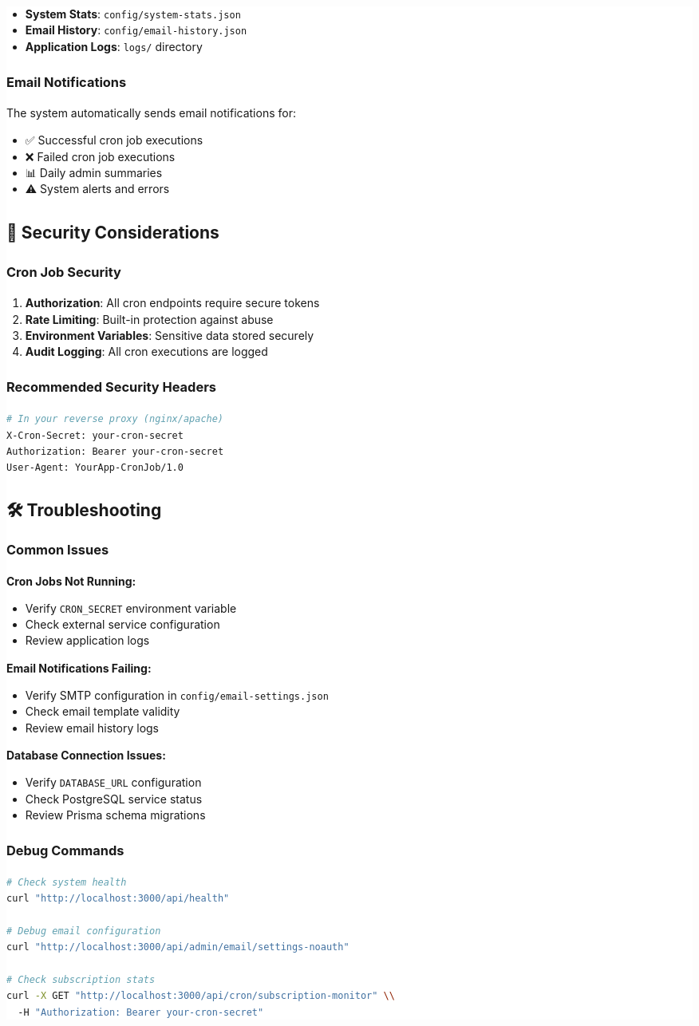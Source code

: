 - **System Stats**: `config/system-stats.json`
- **Email History**: `config/email-history.json`
- **Application Logs**: `logs/` directory

### Email Notifications

The system automatically sends email notifications for:
- ✅ Successful cron job executions
- ❌ Failed cron job executions  
- 📊 Daily admin summaries
- ⚠️ System alerts and errors

## 🔐 Security Considerations

### Cron Job Security

1. **Authorization**: All cron endpoints require secure tokens
2. **Rate Limiting**: Built-in protection against abuse
3. **Environment Variables**: Sensitive data stored securely
4. **Audit Logging**: All cron executions are logged

### Recommended Security Headers

```bash
# In your reverse proxy (nginx/apache)
X-Cron-Secret: your-cron-secret
Authorization: Bearer your-cron-secret
User-Agent: YourApp-CronJob/1.0
```

## 🛠️ Troubleshooting

### Common Issues

**Cron Jobs Not Running:**
- Verify `CRON_SECRET` environment variable
- Check external service configuration
- Review application logs

**Email Notifications Failing:**
- Verify SMTP configuration in `config/email-settings.json`
- Check email template validity
- Review email history logs

**Database Connection Issues:**
- Verify `DATABASE_URL` configuration
- Check PostgreSQL service status
- Review Prisma schema migrations

### Debug Commands

```bash
# Check system health
curl "http://localhost:3000/api/health"

# Debug email configuration
curl "http://localhost:3000/api/admin/email/settings-noauth"

# Check subscription stats
curl -X GET "http://localhost:3000/api/cron/subscription-monitor" \\
  -H "Authorization: Bearer your-cron-secret"
```
